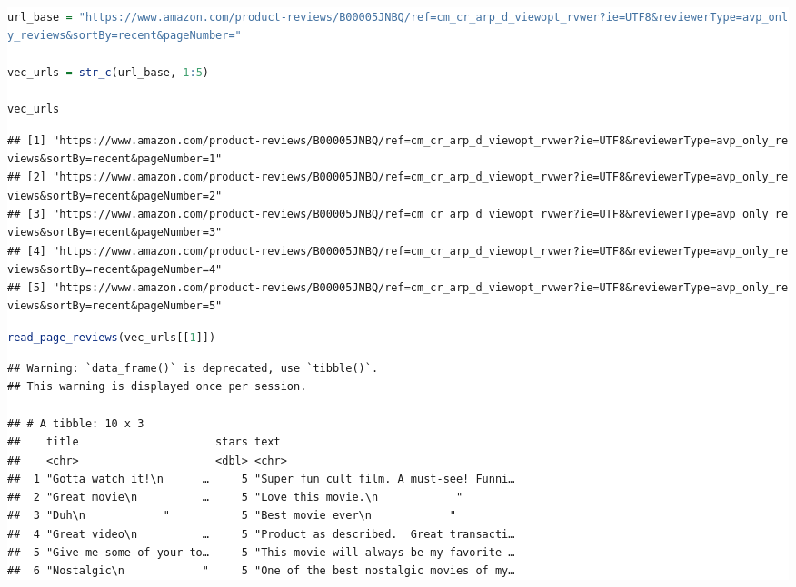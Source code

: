 ``` r
url_base = "https://www.amazon.com/product-reviews/B00005JNBQ/ref=cm_cr_arp_d_viewopt_rvwer?ie=UTF8&reviewerType=avp_only_reviews&sortBy=recent&pageNumber="

vec_urls = str_c(url_base, 1:5)

vec_urls
```

    ## [1] "https://www.amazon.com/product-reviews/B00005JNBQ/ref=cm_cr_arp_d_viewopt_rvwer?ie=UTF8&reviewerType=avp_only_reviews&sortBy=recent&pageNumber=1"
    ## [2] "https://www.amazon.com/product-reviews/B00005JNBQ/ref=cm_cr_arp_d_viewopt_rvwer?ie=UTF8&reviewerType=avp_only_reviews&sortBy=recent&pageNumber=2"
    ## [3] "https://www.amazon.com/product-reviews/B00005JNBQ/ref=cm_cr_arp_d_viewopt_rvwer?ie=UTF8&reviewerType=avp_only_reviews&sortBy=recent&pageNumber=3"
    ## [4] "https://www.amazon.com/product-reviews/B00005JNBQ/ref=cm_cr_arp_d_viewopt_rvwer?ie=UTF8&reviewerType=avp_only_reviews&sortBy=recent&pageNumber=4"
    ## [5] "https://www.amazon.com/product-reviews/B00005JNBQ/ref=cm_cr_arp_d_viewopt_rvwer?ie=UTF8&reviewerType=avp_only_reviews&sortBy=recent&pageNumber=5"

``` r
read_page_reviews(vec_urls[[1]])
```

    ## Warning: `data_frame()` is deprecated, use `tibble()`.
    ## This warning is displayed once per session.

    ## # A tibble: 10 x 3
    ##    title                     stars text                                    
    ##    <chr>                     <dbl> <chr>                                   
    ##  1 "Gotta watch it!\n      …     5 "Super fun cult film. A must-see! Funni…
    ##  2 "Great movie\n          …     5 "Love this movie.\n            "        
    ##  3 "Duh\n            "           5 "Best movie ever\n            "         
    ##  4 "Great video\n          …     5 "Product as described.  Great transacti…
    ##  5 "Give me some of your to…     5 "This movie will always be my favorite …
    ##  6 "Nostalgic\n            "     5 "One of the best nostalgic movies of my…